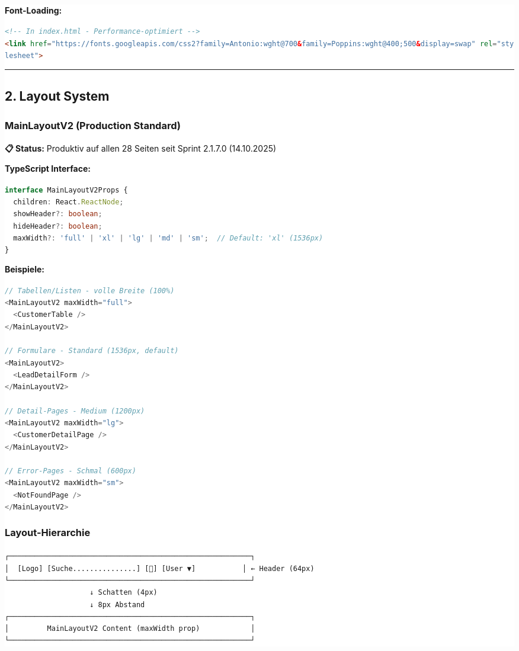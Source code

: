 **Font-Loading:**
```html
<!-- In index.html - Performance-optimiert -->
<link href="https://fonts.googleapis.com/css2?family=Antonio:wght@700&family=Poppins:wght@400;500&display=swap" rel="stylesheet">
```

---

## 2. Layout System

### MainLayoutV2 (Production Standard)

**📋 Status:** Produktiv auf allen 28 Seiten seit Sprint 2.1.7.0 (14.10.2025)

**TypeScript Interface:**
```typescript
interface MainLayoutV2Props {
  children: React.ReactNode;
  showHeader?: boolean;
  hideHeader?: boolean;
  maxWidth?: 'full' | 'xl' | 'lg' | 'md' | 'sm';  // Default: 'xl' (1536px)
}
```

**Beispiele:**
```typescript
// Tabellen/Listen - volle Breite (100%)
<MainLayoutV2 maxWidth="full">
  <CustomerTable />
</MainLayoutV2>

// Formulare - Standard (1536px, default)
<MainLayoutV2>
  <LeadDetailForm />
</MainLayoutV2>

// Detail-Pages - Medium (1200px)
<MainLayoutV2 maxWidth="lg">
  <CustomerDetailPage />
</MainLayoutV2>

// Error-Pages - Schmal (600px)
<MainLayoutV2 maxWidth="sm">
  <NotFoundPage />
</MainLayoutV2>
```

### Layout-Hierarchie

```
┌─────────────────────────────────────────────────────────┐
│  [Logo] [Suche...............] [🔔] [User ▼]           │ ← Header (64px)
└─────────────────────────────────────────────────────────┘
                    ↓ Schatten (4px)
                    ↓ 8px Abstand
┌─────────────────────────────────────────────────────────┐
│         MainLayoutV2 Content (maxWidth prop)            │
└─────────────────────────────────────────────────────────┘
```
